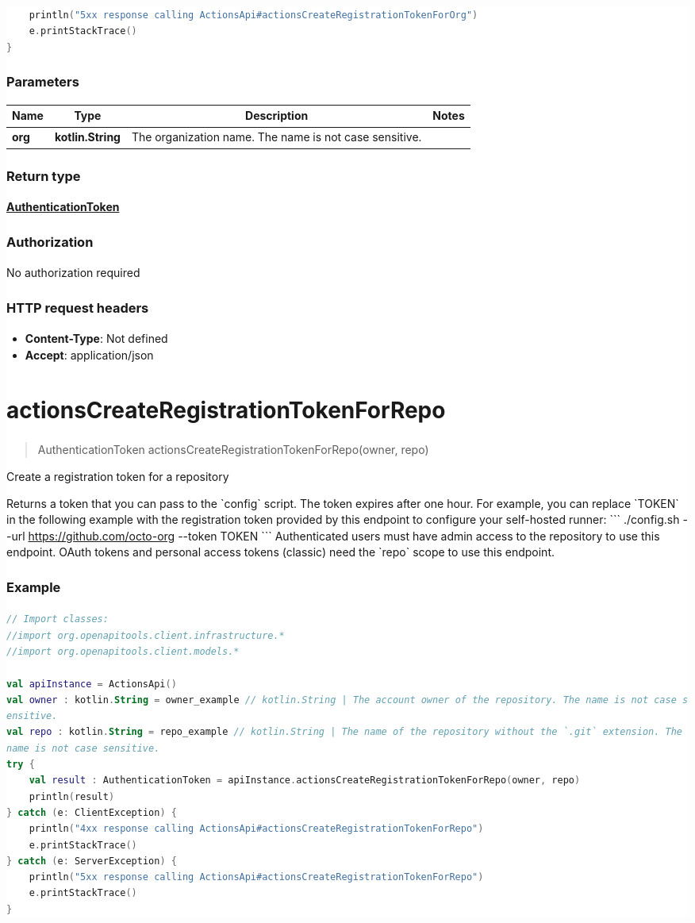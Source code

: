 ```kotlin
    println("5xx response calling ActionsApi#actionsCreateRegistrationTokenForOrg")
    e.printStackTrace()
}
```

### Parameters

Name | Type | Description  | Notes
------------- | ------------- | ------------- | -------------
 **org** | **kotlin.String**| The organization name. The name is not case sensitive. |

### Return type

[**AuthenticationToken**](AuthenticationToken.md)

### Authorization

No authorization required

### HTTP request headers

 - **Content-Type**: Not defined
 - **Accept**: application/json

<a id="actionsCreateRegistrationTokenForRepo"></a>
# **actionsCreateRegistrationTokenForRepo**
> AuthenticationToken actionsCreateRegistrationTokenForRepo(owner, repo)

Create a registration token for a repository

Returns a token that you can pass to the &#x60;config&#x60; script. The token expires after one hour.  For example, you can replace &#x60;TOKEN&#x60; in the following example with the registration token provided by this endpoint to configure your self-hosted runner:  &#x60;&#x60;&#x60; ./config.sh --url https://github.com/octo-org --token TOKEN &#x60;&#x60;&#x60;  Authenticated users must have admin access to the repository to use this endpoint.  OAuth tokens and personal access tokens (classic) need the &#x60;repo&#x60; scope to use this endpoint.

### Example
```kotlin
// Import classes:
//import org.openapitools.client.infrastructure.*
//import org.openapitools.client.models.*

val apiInstance = ActionsApi()
val owner : kotlin.String = owner_example // kotlin.String | The account owner of the repository. The name is not case sensitive.
val repo : kotlin.String = repo_example // kotlin.String | The name of the repository without the `.git` extension. The name is not case sensitive.
try {
    val result : AuthenticationToken = apiInstance.actionsCreateRegistrationTokenForRepo(owner, repo)
    println(result)
} catch (e: ClientException) {
    println("4xx response calling ActionsApi#actionsCreateRegistrationTokenForRepo")
    e.printStackTrace()
} catch (e: ServerException) {
    println("5xx response calling ActionsApi#actionsCreateRegistrationTokenForRepo")
    e.printStackTrace()
}
```
